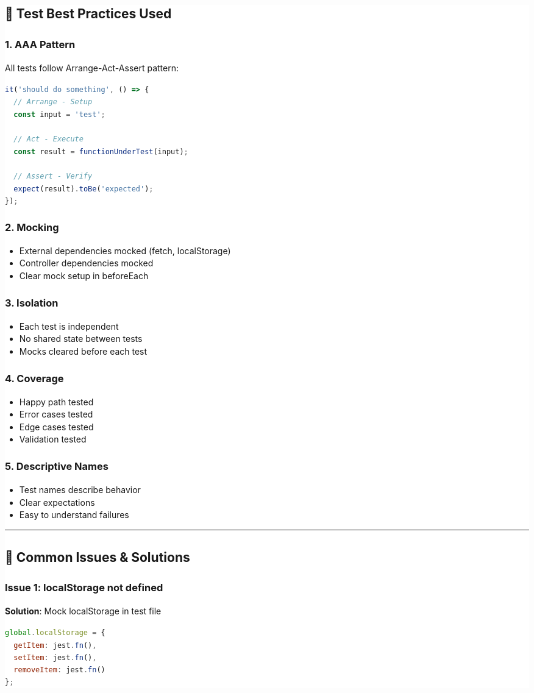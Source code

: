 
## 🎯 Test Best Practices Used

### 1. **AAA Pattern**
All tests follow Arrange-Act-Assert pattern:
```javascript
it('should do something', () => {
  // Arrange - Setup
  const input = 'test';
  
  // Act - Execute
  const result = functionUnderTest(input);
  
  // Assert - Verify
  expect(result).toBe('expected');
});
```

### 2. **Mocking**
- External dependencies mocked (fetch, localStorage)
- Controller dependencies mocked
- Clear mock setup in beforeEach

### 3. **Isolation**
- Each test is independent
- No shared state between tests
- Mocks cleared before each test

### 4. **Coverage**
- Happy path tested
- Error cases tested
- Edge cases tested
- Validation tested

### 5. **Descriptive Names**
- Test names describe behavior
- Clear expectations
- Easy to understand failures

---

## 🐛 Common Issues & Solutions

### Issue 1: localStorage not defined
**Solution**: Mock localStorage in test file
```javascript
global.localStorage = {
  getItem: jest.fn(),
  setItem: jest.fn(),
  removeItem: jest.fn()
};
```
